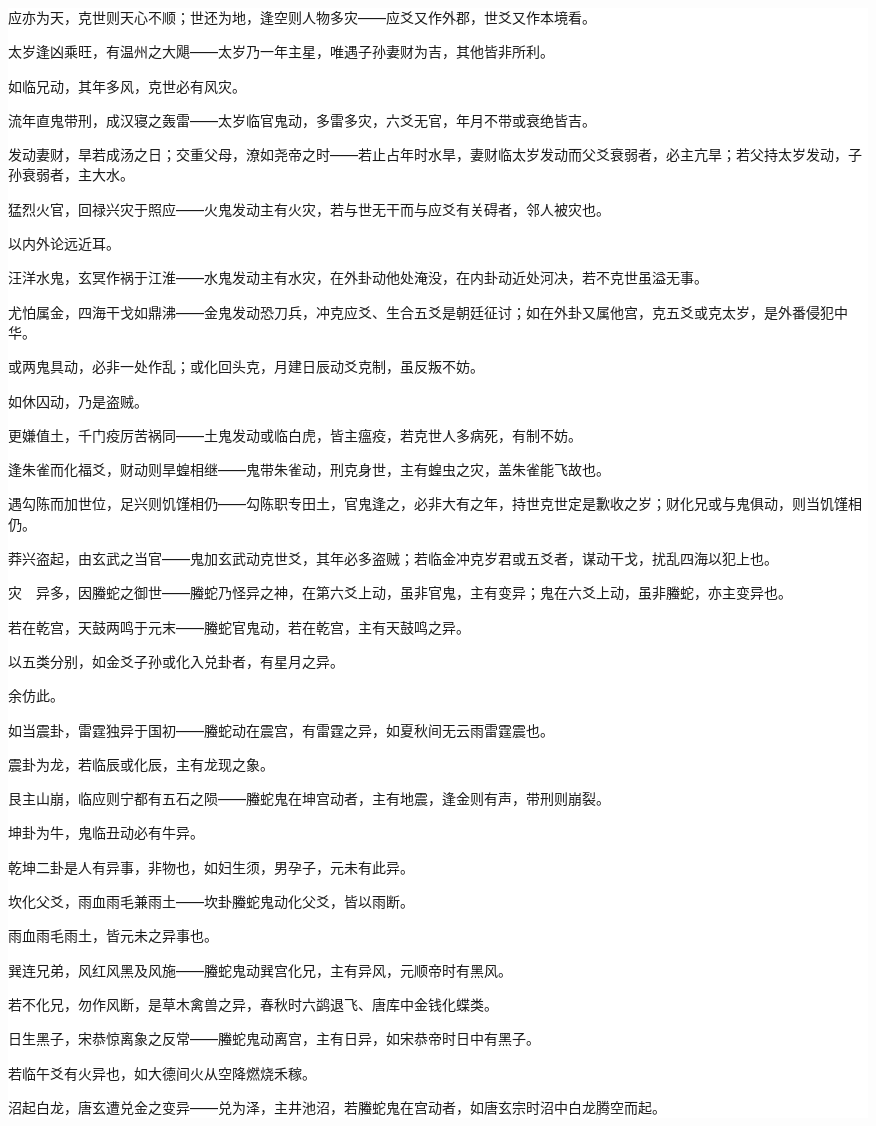 应亦为天，克世则天心不顺；世还为地，逢空则人物多灾——应爻又作外郡，世爻又作本境看。

太岁逢凶乘旺，有温州之大飓——太岁乃一年主星，唯遇子孙妻财为吉，其他皆非所利。

如临兄动，其年多风，克世必有风灾。

流年直鬼带刑，成汉寝之轰雷——太岁临官鬼动，多雷多灾，六爻无官，年月不带或衰绝皆吉。

发动妻财，旱若成汤之日；交重父母，潦如尧帝之时——若止占年时水旱，妻财临太岁发动而父爻衰弱者，必主亢旱；若父持太岁发动，子孙衰弱者，主大水。

猛烈火官，回禄兴灾于照应——火鬼发动主有火灾，若与世无干而与应爻有关碍者，邻人被灾也。

以内外论远近耳。

汪洋水鬼，玄冥作祸于江淮——水鬼发动主有水灾，在外卦动他处淹没，在内卦动近处河决，若不克世虽溢无事。

尤怕属金，四海干戈如鼎沸——金鬼发动恐刀兵，冲克应爻、生合五爻是朝廷征讨；如在外卦又属他宫，克五爻或克太岁，是外番侵犯中华。

或两鬼具动，必非一处作乱；或化回头克，月建日辰动爻克制，虽反叛不妨。

如休囚动，乃是盗贼。

更嫌值土，千门疫厉苦祸同——土鬼发动或临白虎，皆主瘟疫，若克世人多病死，有制不妨。

逢朱雀而化福爻，财动则旱蝗相继——鬼带朱雀动，刑克身世，主有蝗虫之灾，盖朱雀能飞故也。

遇勾陈而加世位，足兴则饥馑相仍——勾陈职专田土，官鬼逢之，必非大有之年，持世克世定是歉收之岁；财化兄或与鬼俱动，则当饥馑相仍。

莽兴盗起，由玄武之当官——鬼加玄武动克世爻，其年必多盗贼；若临金冲克岁君或五爻者，谋动干戈，扰乱四海以犯上也。

灾　异多，因螣蛇之御世——螣蛇乃怪异之神，在第六爻上动，虽非官鬼，主有变异；鬼在六爻上动，虽非螣蛇，亦主变异也。

若在乾宫，天鼓两鸣于元末——螣蛇官鬼动，若在乾宫，主有天鼓鸣之异。

以五类分别，如金爻子孙或化入兑卦者，有星月之异。

余仿此。

如当震卦，雷霆独异于国初——螣蛇动在震宫，有雷霆之异，如夏秋间无云雨雷霆震也。

震卦为龙，若临辰或化辰，主有龙现之象。

艮主山崩，临应则宁都有五石之陨——螣蛇鬼在坤宫动者，主有地震，逢金则有声，带刑则崩裂。

坤卦为牛，鬼临丑动必有牛异。

乾坤二卦是人有异事，非物也，如妇生须，男孕子，元未有此异。

坎化父爻，雨血雨毛兼雨土——坎卦螣蛇鬼动化父爻，皆以雨断。

雨血雨毛雨土，皆元未之异事也。

巽连兄弟，风红风黑及风施——螣蛇鬼动巽宫化兄，主有异风，元顺帝时有黑风。

若不化兄，勿作风断，是草木禽兽之异，春秋时六鹢退飞、唐库中金钱化蝶类。

日生黑子，宋恭惊离象之反常——螣蛇鬼动离宫，主有日异，如宋恭帝时日中有黑子。

若临午爻有火异也，如大德间火从空降燃烧禾稼。

沼起白龙，唐玄遭兑金之变异——兑为泽，主井池沼，若螣蛇鬼在宫动者，如唐玄宗时沼中白龙腾空而起。
